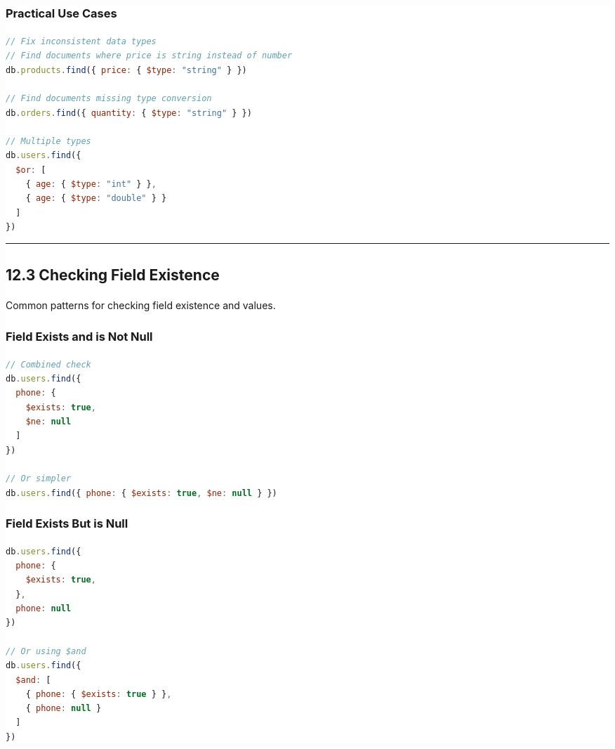 ### **Practical Use Cases**

```javascript
// Fix inconsistent data types
// Find documents where price is string instead of number
db.products.find({ price: { $type: "string" } })

// Find documents missing type conversion
db.orders.find({ quantity: { $type: "string" } })

// Multiple types
db.users.find({
  $or: [
    { age: { $type: "int" } },
    { age: { $type: "double" } }
  ]
})
```

---

## 12.3 Checking Field Existence

Common patterns for checking field existence and values.

### **Field Exists and is Not Null**

```javascript
// Combined check
db.users.find({
  phone: {
    $exists: true,
    $ne: null
  ]
})

// Or simpler
db.users.find({ phone: { $exists: true, $ne: null } })
```

### **Field Exists But is Null**

```javascript
db.users.find({
  phone: {
    $exists: true,
  },
  phone: null
})

// Or using $and
db.users.find({
  $and: [
    { phone: { $exists: true } },
    { phone: null }
  ]
})
```
